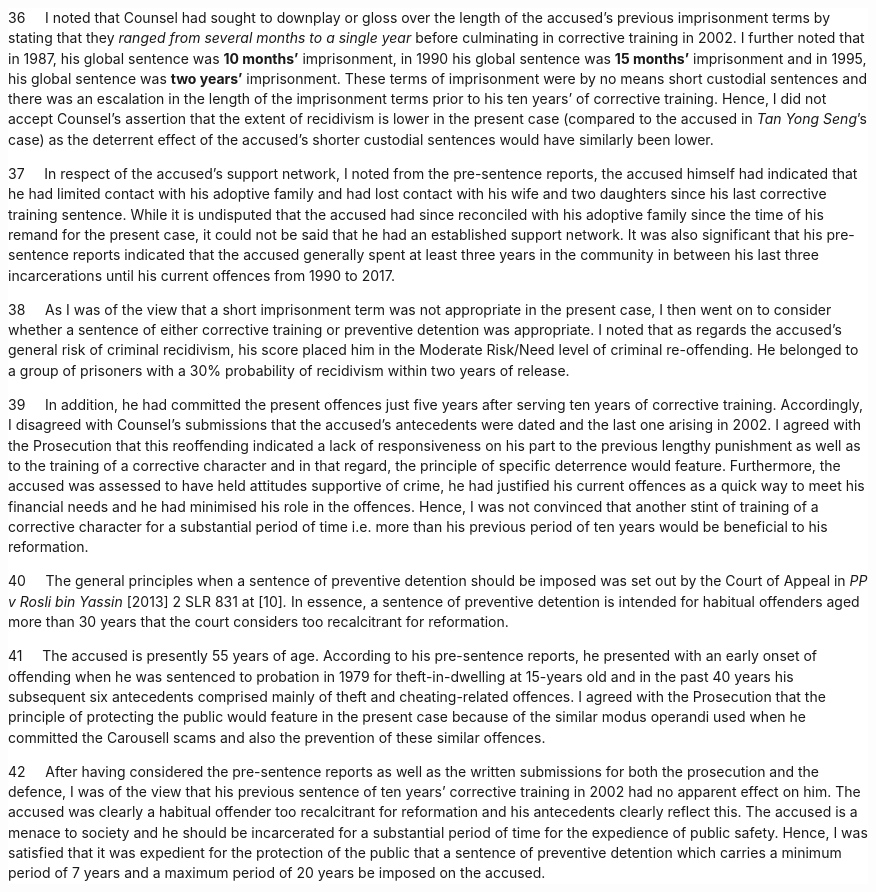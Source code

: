36     I noted that Counsel had sought to downplay or gloss over the length of the accused’s previous imprisonment terms by stating that they _ranged from several months to a single year_ before culminating in corrective training in 2002. I further noted that in 1987, his global sentence was **10 months’** imprisonment, in 1990 his global sentence was **15 months’** imprisonment and in 1995, his global sentence was **two years’** imprisonment. These terms of imprisonment were by no means short custodial sentences and there was an escalation in the length of the imprisonment terms prior to his ten years’ of corrective training. Hence, I did not accept Counsel’s assertion that the extent of recidivism is lower in the present case (compared to the accused in _Tan Yong Seng_’s case) as the deterrent effect of the accused’s shorter custodial sentences would have similarly been lower.

37     In respect of the accused’s support network, I noted from the pre-sentence reports, the accused himself had indicated that he had limited contact with his adoptive family and had lost contact with his wife and two daughters since his last corrective training sentence. While it is undisputed that the accused had since reconciled with his adoptive family since the time of his remand for the present case, it could not be said that he had an established support network. It was also significant that his pre-sentence reports indicated that the accused generally spent at least three years in the community in between his last three incarcerations until his current offences from 1990 to 2017.

38     As I was of the view that a short imprisonment term was not appropriate in the present case, I then went on to consider whether a sentence of either corrective training or preventive detention was appropriate. I noted that as regards the accused’s general risk of criminal recidivism, his score placed him in the Moderate Risk/Need level of criminal re-offending. He belonged to a group of prisoners with a 30% probability of recidivism within two years of release.

39     In addition, he had committed the present offences just five years after serving ten years of corrective training. Accordingly, I disagreed with Counsel’s submissions that the accused’s antecedents were dated and the last one arising in 2002. I agreed with the Prosecution that this reoffending indicated a lack of responsiveness on his part to the previous lengthy punishment as well as to the training of a corrective character and in that regard, the principle of specific deterrence would feature. Furthermore, the accused was assessed to have held attitudes supportive of crime, he had justified his current offences as a quick way to meet his financial needs and he had minimised his role in the offences. Hence, I was not convinced that another stint of training of a corrective character for a substantial period of time i.e. more than his previous period of ten years would be beneficial to his reformation.

40     The general principles when a sentence of preventive detention should be imposed was set out by the Court of Appeal in _PP v Rosli bin Yassin_ <span class="citation">\[2013\] 2 SLR 831</span> at \[10\]_._ In essence, a sentence of preventive detention is intended for habitual offenders aged more than 30 years that the court considers too recalcitrant for reformation.

41     The accused is presently 55 years of age. According to his pre-sentence reports, he presented with an early onset of offending when he was sentenced to probation in 1979 for theft-in-dwelling at 15-years old and in the past 40 years his subsequent six antecedents comprised mainly of theft and cheating-related offences. I agreed with the Prosecution that the principle of protecting the public would feature in the present case because of the similar modus operandi used when he committed the Carousell scams and also the prevention of these similar offences.

42     After having considered the pre-sentence reports as well as the written submissions for both the prosecution and the defence, I was of the view that his previous sentence of ten years’ corrective training in 2002 had no apparent effect on him. The accused was clearly a habitual offender too recalcitrant for reformation and his antecedents clearly reflect this. The accused is a menace to society and he should be incarcerated for a substantial period of time for the expedience of public safety. Hence, I was satisfied that it was expedient for the protection of the public that a sentence of preventive detention which carries a minimum period of 7 years and a maximum period of 20 years be imposed on the accused.
